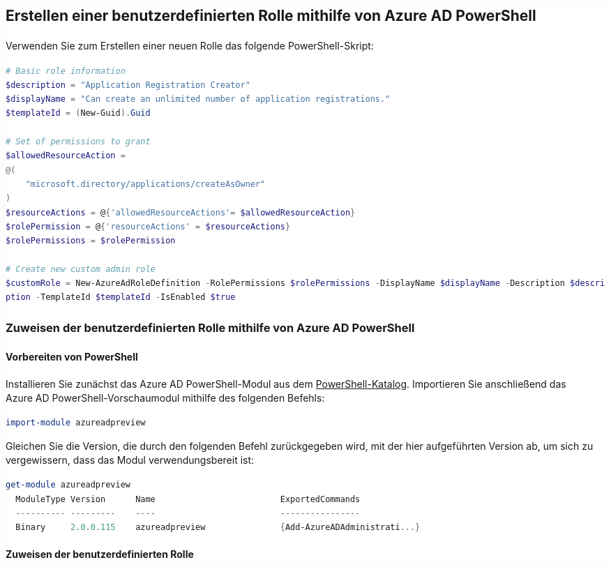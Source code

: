 ## <a name="create-a-custom-role-using-azure-ad-powershell"></a>Erstellen einer benutzerdefinierten Rolle mithilfe von Azure AD PowerShell

Verwenden Sie zum Erstellen einer neuen Rolle das folgende PowerShell-Skript:

``` PowerShell
# Basic role information
$description = "Application Registration Creator"
$displayName = "Can create an unlimited number of application registrations."
$templateId = (New-Guid).Guid

# Set of permissions to grant
$allowedResourceAction =
@(
    "microsoft.directory/applications/createAsOwner"
)
$resourceActions = @{'allowedResourceActions'= $allowedResourceAction}
$rolePermission = @{'resourceActions' = $resourceActions}
$rolePermissions = $rolePermission

# Create new custom admin role
$customRole = New-AzureAdRoleDefinition -RolePermissions $rolePermissions -DisplayName $displayName -Description $description -TemplateId $templateId -IsEnabled $true
```

### <a name="assign-the-custom-role-using-azure-ad-powershell"></a>Zuweisen der benutzerdefinierten Rolle mithilfe von Azure AD PowerShell

#### <a name="prepare-powershell"></a>Vorbereiten von PowerShell

Installieren Sie zunächst das Azure AD PowerShell-Modul aus dem [PowerShell-Katalog](https://www.powershellgallery.com/packages/AzureADPreview/2.0.0.17). Importieren Sie anschließend das Azure AD PowerShell-Vorschaumodul mithilfe des folgenden Befehls:

```powershell
import-module azureadpreview
```

Gleichen Sie die Version, die durch den folgenden Befehl zurückgegeben wird, mit der hier aufgeführten Version ab, um sich zu vergewissern, dass das Modul verwendungsbereit ist:

```powershell
get-module azureadpreview
  ModuleType Version      Name                         ExportedCommands
  ---------- ---------    ----                         ----------------
  Binary     2.0.0.115    azureadpreview               {Add-AzureADAdministrati...}
```

#### <a name="assign-the-custom-role"></a>Zuweisen der benutzerdefinierten Rolle
